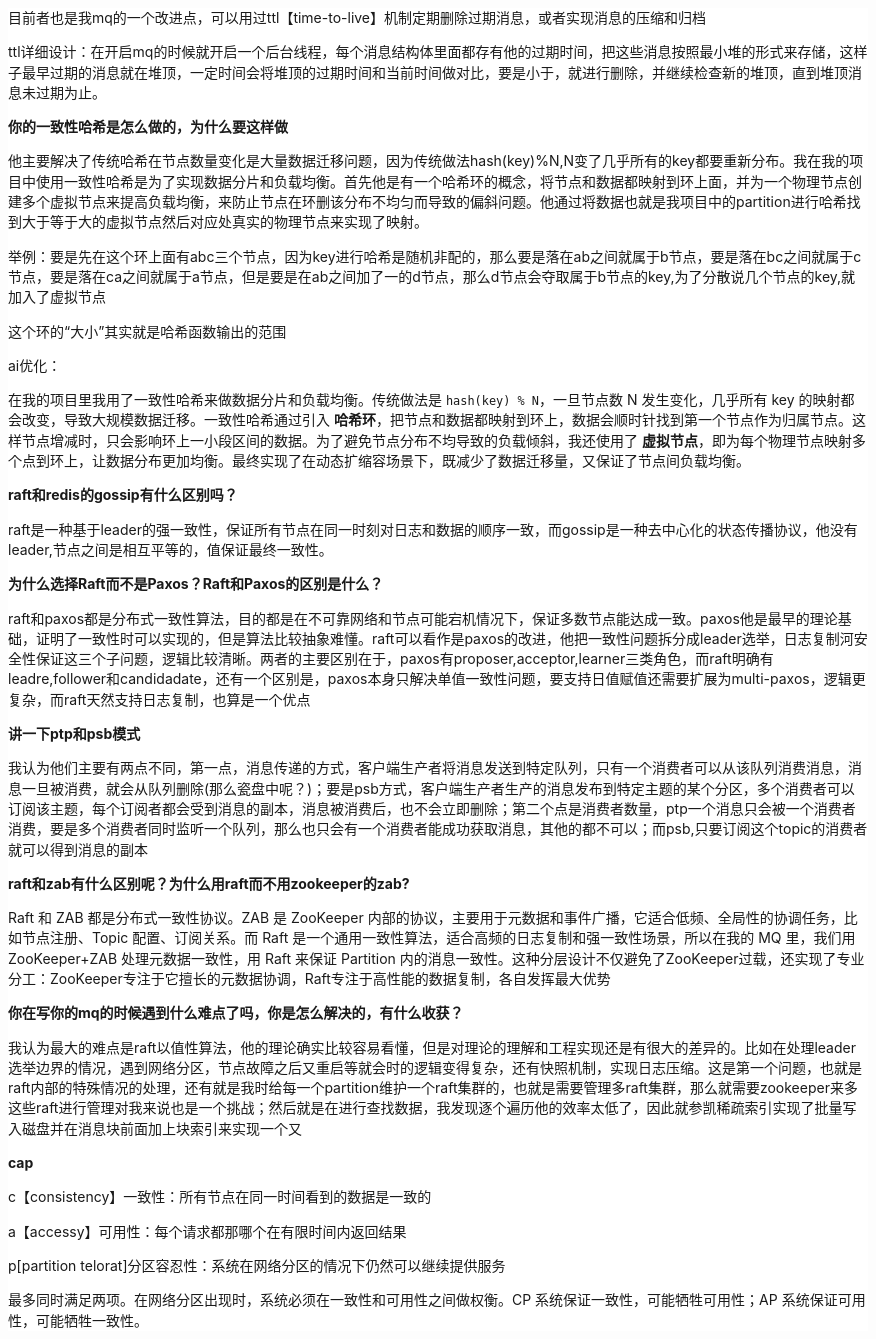 目前者也是我mq的一个改进点，可以用过ttl【time-to-live】机制定期删除过期消息，或者实现消息的压缩和归档

ttl详细设计：在开启mq的时候就开启一个后台线程，每个消息结构体里面都存有他的过期时间，把这些消息按照最小堆的形式来存储，这样子最早过期的消息就在堆顶，一定时间会将堆顶的过期时间和当前时间做对比，要是小于，就进行删除，并继续检查新的堆顶，直到堆顶消息未过期为止。

**你的一致性哈希是怎么做的，为什么要这样做**

他主要解决了传统哈希在节点数量变化是大量数据迁移问题，因为传统做法hash(key)%N,N变了几乎所有的key都要重新分布。我在我的项目中使用一致性哈希是为了实现数据分片和负载均衡。首先他是有一个哈希环的概念，将节点和数据都映射到环上面，并为一个物理节点创建多个虚拟节点来提高负载均衡，来防止节点在环删该分布不均匀而导致的偏斜问题。他通过将数据也就是我项目中的partition进行哈希找到大于等于大的虚拟节点然后对应处真实的物理节点来实现了映射。

举例：要是先在这个环上面有abc三个节点，因为key进行哈希是随机非配的，那么要是落在ab之间就属于b节点，要是落在bc之间就属于c节点，要是落在ca之间就属于a节点，但是要是在ab之间加了一的d节点，那么d节点会夺取属于b节点的key,为了分散说几个节点的key,就加入了虚拟节点

这个环的“大小”其实就是哈希函数输出的范围

ai优化：

在我的项目里我用了一致性哈希来做数据分片和负载均衡。传统做法是 `hash(key) % N`，一旦节点数 N 发生变化，几乎所有 key 的映射都会改变，导致大规模数据迁移。一致性哈希通过引入 **哈希环**，把节点和数据都映射到环上，数据会顺时针找到第一个节点作为归属节点。这样节点增减时，只会影响环上一小段区间的数据。为了避免节点分布不均导致的负载倾斜，我还使用了 **虚拟节点**，即为每个物理节点映射多个点到环上，让数据分布更加均衡。最终实现了在动态扩缩容场景下，既减少了数据迁移量，又保证了节点间负载均衡。

**raft和redis的gossip有什么区别吗？**

raft是一种基于leader的强一致性，保证所有节点在同一时刻对日志和数据的顺序一致，而gossip是一种去中心化的状态传播协议，他没有leader,节点之间是相互平等的，值保证最终一致性。

**为什么选择Raft而不是Paxos？Raft和Paxos的区别是什么？**

raft和paxos都是分布式一致性算法，目的都是在不可靠网络和节点可能宕机情况下，保证多数节点能达成一致。paxos他是最早的理论基础，证明了一致性时可以实现的，但是算法比较抽象难懂。raft可以看作是paxos的改进，他把一致性问题拆分成leader选举，日志复制河安全性保证这三个子问题，逻辑比较清晰。两者的主要区别在于，paxos有proposer,acceptor,learner三类角色，而raft明确有leadre,follower和candidadate，还有一个区别是，paxos本身只解决单值一致性问题，要支持日值赋值还需要扩展为multi-paxos，逻辑更复杂，而raft天然支持日志复制，也算是一个优点

**讲一下ptp和psb模式**

我认为他们主要有两点不同，第一点，消息传递的方式，客户端生产者将消息发送到特定队列，只有一个消费者可以从该队列消费消息，消息一旦被消费，就会从队列删除(那么瓷盘中呢？)；要是psb方式，客户端生产者生产的消息发布到特定主题的某个分区，多个消费者可以订阅该主题，每个订阅者都会受到消息的副本，消息被消费后，也不会立即删除；第二个点是消费者数量，ptp一个消息只会被一个消费者消费，要是多个消费者同时监听一个队列，那么也只会有一个消费者能成功获取消息，其他的都不可以；而psb,只要订阅这个topic的消费者就可以得到消息的副本

**raft和zab有什么区别呢？为什么用raft而不用zookeeper的zab?**

Raft 和 ZAB 都是分布式一致性协议。ZAB 是 ZooKeeper 内部的协议，主要用于元数据和事件广播，它适合低频、全局性的协调任务，比如节点注册、Topic 配置、订阅关系。而 Raft 是一个通用一致性算法，适合高频的日志复制和强一致性场景，所以在我的 MQ 里，我们用 ZooKeeper+ZAB 处理元数据一致性，用 Raft 来保证 Partition 内的消息一致性。这种分层设计不仅避免了ZooKeeper过载，还实现了专业分工：ZooKeeper专注于它擅长的元数据协调，Raft专注于高性能的数据复制，各自发挥最大优势

**你在写你的mq的时候遇到什么难点了吗，你是怎么解决的，有什么收获？**

我认为最大的难点是raft以值性算法，他的理论确实比较容易看懂，但是对理论的理解和工程实现还是有很大的差异的。比如在处理leader选举边界的情况，遇到网络分区，节点故障之后又重启等就会时的逻辑变得复杂，还有快照机制，实现日志压缩。这是第一个问题，也就是raft内部的特殊情况的处理，还有就是我时给每一个partition维护一个raft集群的，也就是需要管理多raft集群，那么就需要zookeeper来多这些raft进行管理对我来说也是一个挑战；然后就是在进行查找数据，我发现逐个遍历他的效率太低了，因此就参凯稀疏索引实现了批量写入磁盘并在消息块前面加上块索引来实现一个又

**cap**

c【consistency】一致性：所有节点在同一时间看到的数据是一致的

a【accessy】可用性：每个请求都那哪个在有限时间内返回结果

p[partition telorat]分区容忍性：系统在网络分区的情况下仍然可以继续提供服务

最多同时满足两项。在网络分区出现时，系统必须在一致性和可用性之间做权衡。CP 系统保证一致性，可能牺牲可用性；AP 系统保证可用性，可能牺牲一致性。
